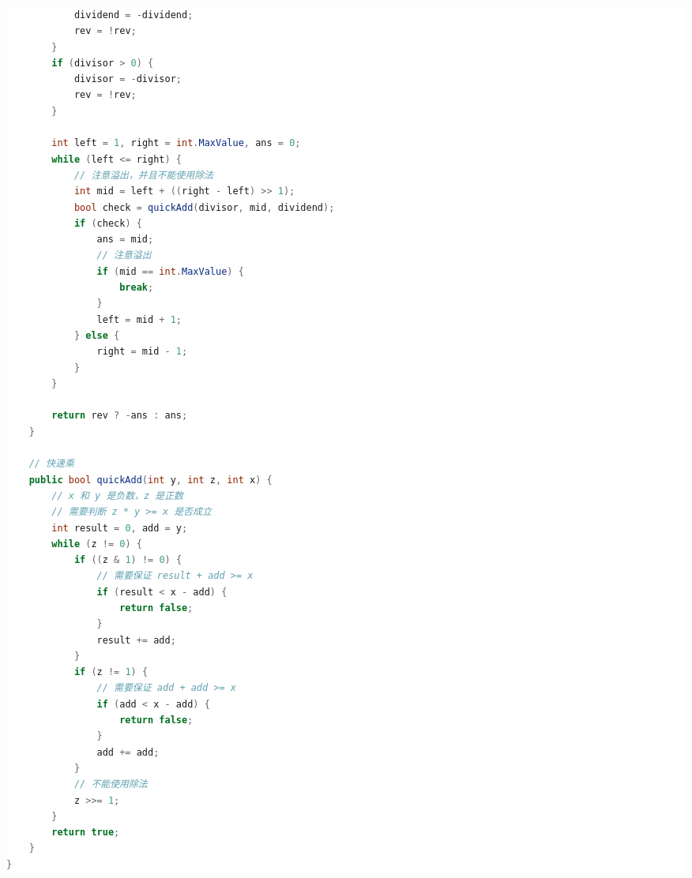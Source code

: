 ```C# [sol1-C#]
            dividend = -dividend;
            rev = !rev;
        }
        if (divisor > 0) {
            divisor = -divisor;
            rev = !rev;
        }
        
        int left = 1, right = int.MaxValue, ans = 0;
        while (left <= right) {
            // 注意溢出，并且不能使用除法
            int mid = left + ((right - left) >> 1);
            bool check = quickAdd(divisor, mid, dividend);
            if (check) {
                ans = mid;
                // 注意溢出
                if (mid == int.MaxValue) {
                    break;
                }
                left = mid + 1;
            } else {
                right = mid - 1;
            }
        }

        return rev ? -ans : ans;
    }

    // 快速乘
    public bool quickAdd(int y, int z, int x) {
        // x 和 y 是负数，z 是正数
        // 需要判断 z * y >= x 是否成立
        int result = 0, add = y;
        while (z != 0) {
            if ((z & 1) != 0) {
                // 需要保证 result + add >= x
                if (result < x - add) {
                    return false;
                }
                result += add;
            }
            if (z != 1) {
                // 需要保证 add + add >= x
                if (add < x - add) {
                    return false;
                }
                add += add;
            }
            // 不能使用除法
            z >>= 1;
        }
        return true;
    }
}
```
